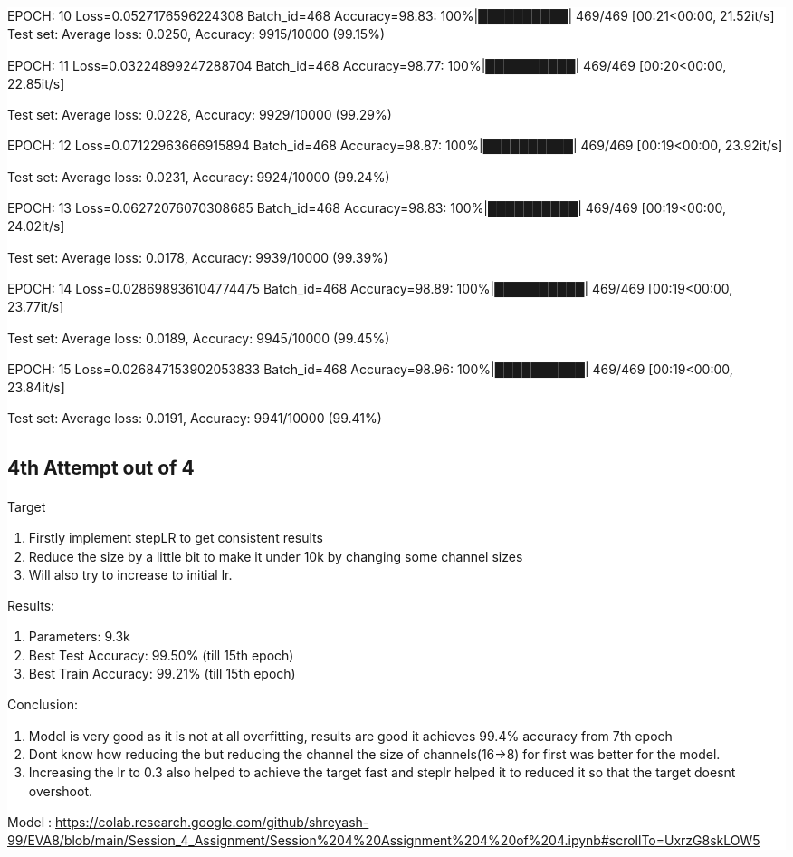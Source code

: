 EPOCH: 10
Loss=0.0527176596224308 Batch_id=468 Accuracy=98.83: 100%|██████████| 469/469 [00:21<00:00, 21.52it/s]
Test set: Average loss: 0.0250, Accuracy: 9915/10000 (99.15%)

EPOCH: 11
Loss=0.03224899247288704 Batch_id=468 Accuracy=98.77: 100%|██████████| 469/469 [00:20<00:00, 22.85it/s]

Test set: Average loss: 0.0228, Accuracy: 9929/10000 (99.29%)

EPOCH: 12
Loss=0.07122963666915894 Batch_id=468 Accuracy=98.87: 100%|██████████| 469/469 [00:19<00:00, 23.92it/s]

Test set: Average loss: 0.0231, Accuracy: 9924/10000 (99.24%)

EPOCH: 13
Loss=0.06272076070308685 Batch_id=468 Accuracy=98.83: 100%|██████████| 469/469 [00:19<00:00, 24.02it/s]

Test set: Average loss: 0.0178, Accuracy: 9939/10000 (99.39%)

EPOCH: 14
Loss=0.028698936104774475 Batch_id=468 Accuracy=98.89: 100%|██████████| 469/469 [00:19<00:00, 23.77it/s]

Test set: Average loss: 0.0189, Accuracy: 9945/10000 (99.45%)

EPOCH: 15
Loss=0.026847153902053833 Batch_id=468 Accuracy=98.96: 100%|██████████| 469/469 [00:19<00:00, 23.84it/s]

Test set: Average loss: 0.0191, Accuracy: 9941/10000 (99.41%)


## 4th Attempt out of 4

Target 
1. Firstly implement stepLR to get consistent results
2. Reduce the size by a little bit to make it under 10k by changing some channel sizes
3. Will also try to increase to initial lr.

Results:
1. Parameters: 9.3k
2. Best Test Accuracy: 99.50% (till 15th epoch)
3. Best Train Accuracy: 99.21% (till 15th epoch)

Conclusion:
1. Model is very good as it is not at all overfitting, results are good it achieves 99.4% accuracy from 7th epoch 
2. Dont know how reducing the but reducing the channel the size of channels(16->8) for first was better for the model.
3. Increasing the lr to 0.3 also helped to achieve the target fast and steplr helped it to reduced it so that the target doesnt overshoot.

Model : https://colab.research.google.com/github/shreyash-99/EVA8/blob/main/Session_4_Assignment/Session%204%20Assignment%204%20of%204.ipynb#scrollTo=UxrzG8skLOW5
